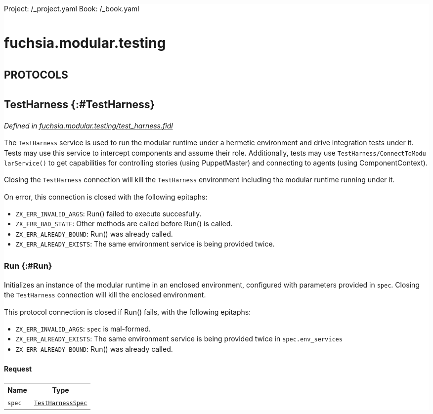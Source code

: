 Project: /_project.yaml
Book: /_book.yaml

# fuchsia.modular.testing


## **PROTOCOLS**

## TestHarness {:#TestHarness}
*Defined in [fuchsia.modular.testing/test_harness.fidl](https://fuchsia.googlesource.com/fuchsia/+/master/sdk/fidl/fuchsia.modular.testing/test_harness.fidl#29)*

 The `TestHarness` service is used to run the modular runtime under a
 hermetic environment and drive integration tests under it. Tests may use
 this service to intercept components and assume their role. Additionally,
 tests may use `TestHarness/ConnectToModularService()` to get capabilities
 for controlling stories (using PuppetMaster) and connecting to agents
 (using ComponentContext).

 Closing the `TestHarness` connection will kill the `TestHarness` environment
 including the modular runtime running under it.

 On error, this connection is closed with the following epitaphs:
 * `ZX_ERR_INVALID_ARGS`: Run() failed to execute succesfully.
 * `ZX_ERR_BAD_STATE`: Other methods are called before Run() is called.
 * `ZX_ERR_ALREADY_BOUND`: Run() was already called.
 * `ZX_ERR_ALREADY_EXISTS`: The same environment service is being provided
   twice.

### Run {:#Run}

 Initializes an instance of the modular runtime in an enclosed
 environment, configured with parameters provided in `spec`. Closing the
 `TestHarness` connection will kill the enclosed environment.

 This protocol connection is closed if Run() fails, with the following
 epitaphs:
  * `ZX_ERR_INVALID_ARGS`: `spec` is mal-formed.
  * `ZX_ERR_ALREADY_EXISTS`: The same environment service is being provided
    twice in `spec.env_services`
  * `ZX_ERR_ALREADY_BOUND`: Run() was already called.

#### Request
<table>
    <tr><th>Name</th><th>Type</th></tr>
    <tr>
            <td><code>spec</code></td>
            <td>
                <code><a class='link' href='#TestHarnessSpec'>TestHarnessSpec</a></code>
            </td>
        </tr></table>
